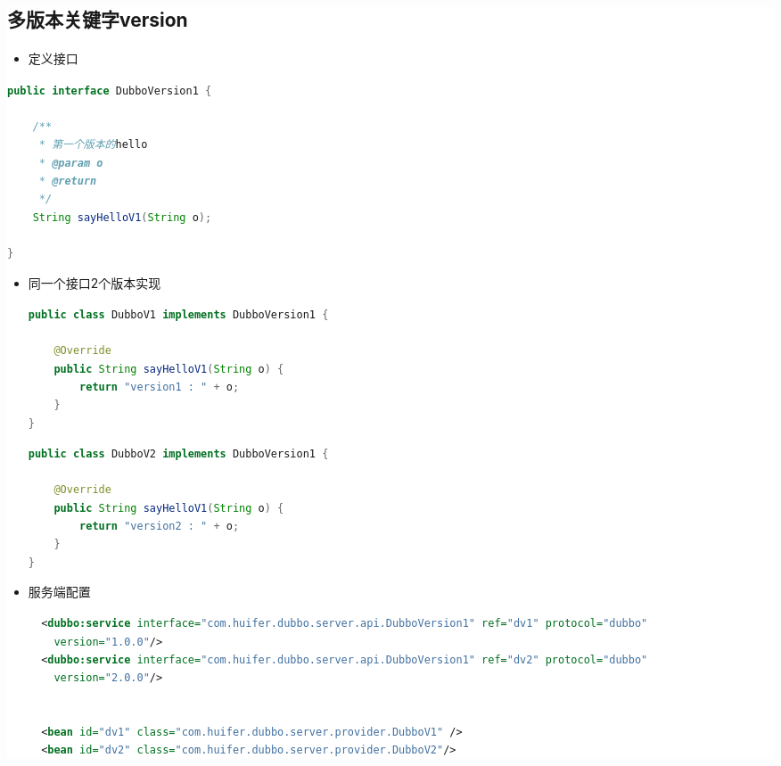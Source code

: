 



## 多版本关键字version

- 定义接口

```java
public interface DubboVersion1 {

    /**
     * 第一个版本的hello
     * @param o
     * @return
     */
    String sayHelloV1(String o);

}
```

- 同一个接口2个版本实现

  ```java
  public class DubboV1 implements DubboVersion1 {
  
      @Override
      public String sayHelloV1(String o) {
          return "version1 : " + o;
      }
  }
  ```

  ```java
  public class DubboV2 implements DubboVersion1 {
  
      @Override
      public String sayHelloV1(String o) {
          return "version2 : " + o;
      }
  }
  ```

- 服务端配置

  ```xml
    <dubbo:service interface="com.huifer.dubbo.server.api.DubboVersion1" ref="dv1" protocol="dubbo"
      version="1.0.0"/>
    <dubbo:service interface="com.huifer.dubbo.server.api.DubboVersion1" ref="dv2" protocol="dubbo"
      version="2.0.0"/>
  
  
    <bean id="dv1" class="com.huifer.dubbo.server.provider.DubboV1" />
    <bean id="dv2" class="com.huifer.dubbo.server.provider.DubboV2"/>
  
  
  ```
